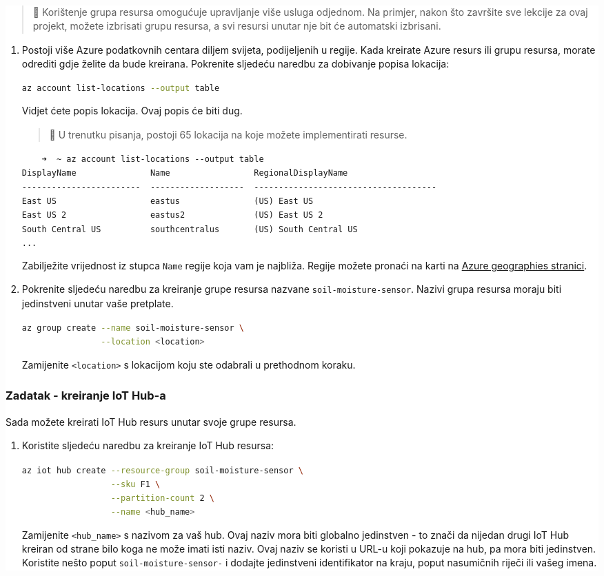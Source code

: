 > 💁 Korištenje grupa resursa omogućuje upravljanje više usluga odjednom. Na primjer, nakon što završite sve lekcije za ovaj projekt, možete izbrisati grupu resursa, a svi resursi unutar nje bit će automatski izbrisani.

1. Postoji više Azure podatkovnih centara diljem svijeta, podijeljenih u regije. Kada kreirate Azure resurs ili grupu resursa, morate odrediti gdje želite da bude kreirana. Pokrenite sljedeću naredbu za dobivanje popisa lokacija:

    ```sh
    az account list-locations --output table
    ```

    Vidjet ćete popis lokacija. Ovaj popis će biti dug.

    > 💁 U trenutku pisanja, postoji 65 lokacija na koje možete implementirati resurse.

    ```output
        ➜  ~ az account list-locations --output table
    DisplayName               Name                 RegionalDisplayName
    ------------------------  -------------------  -------------------------------------
    East US                   eastus               (US) East US
    East US 2                 eastus2              (US) East US 2
    South Central US          southcentralus       (US) South Central US
    ...
    ```

    Zabilježite vrijednost iz stupca `Name` regije koja vam je najbliža. Regije možete pronaći na karti na [Azure geographies stranici](https://azure.microsoft.com/global-infrastructure/geographies/?WT.mc_id=academic-17441-jabenn).

1. Pokrenite sljedeću naredbu za kreiranje grupe resursa nazvane `soil-moisture-sensor`. Nazivi grupa resursa moraju biti jedinstveni unutar vaše pretplate.

    ```sh
    az group create --name soil-moisture-sensor \
                    --location <location>
    ```

    Zamijenite `<location>` s lokacijom koju ste odabrali u prethodnom koraku.

### Zadatak - kreiranje IoT Hub-a

Sada možete kreirati IoT Hub resurs unutar svoje grupe resursa.

1. Koristite sljedeću naredbu za kreiranje IoT Hub resursa:

    ```sh
    az iot hub create --resource-group soil-moisture-sensor \
                      --sku F1 \
                      --partition-count 2 \
                      --name <hub_name>
    ```

    Zamijenite `<hub_name>` s nazivom za vaš hub. Ovaj naziv mora biti globalno jedinstven - to znači da nijedan drugi IoT Hub kreiran od strane bilo koga ne može imati isti naziv. Ovaj naziv se koristi u URL-u koji pokazuje na hub, pa mora biti jedinstven. Koristite nešto poput `soil-moisture-sensor-` i dodajte jedinstveni identifikator na kraju, poput nasumičnih riječi ili vašeg imena.
